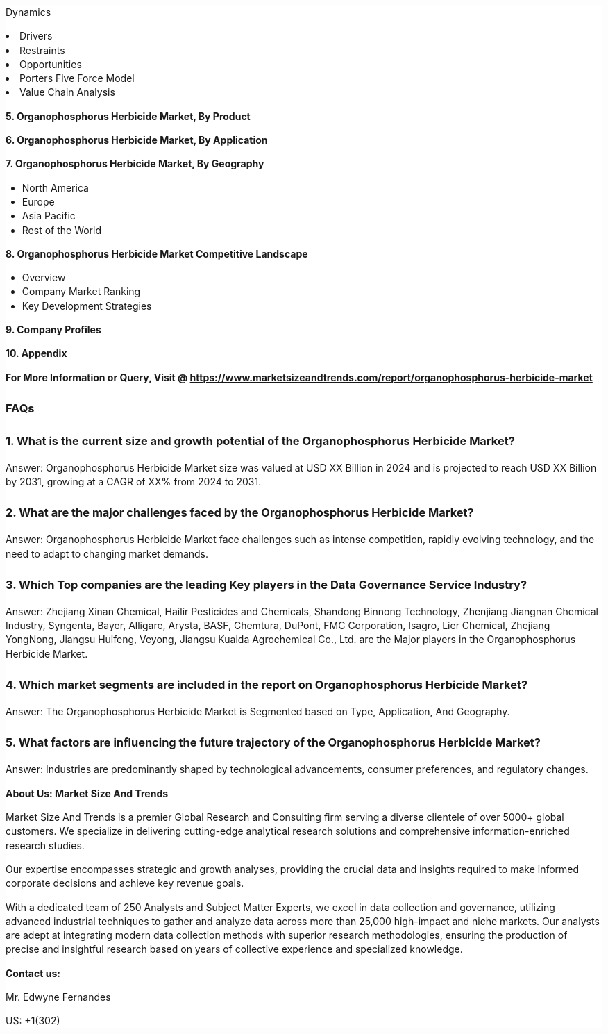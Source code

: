 Dynamics</span></li><li><span class="">Drivers</span></li><li><span class="">Restraints</span></li><li><span class="">Opportunities</span></li><li><span class="">Porters Five Force Model</span></li><li><span class="">Value Chain Analysis</span></li></ul></div><div class="" data-test-id=""><p><strong><span class="">5. Organophosphorus Herbicide Market, By Product</span></strong></p></div><div class="" data-test-id=""><p><strong><span class="">6. Organophosphorus Herbicide Market, By Application</span></strong></p></div><div class="" data-test-id=""><p><strong><span class="">7. Organophosphorus Herbicide Market, By Geography</span></strong></p></div><div class="" data-test-id=""><ul><li><span class="">North America</span></li><li><span class="">Europe</span></li><li><span class="">Asia Pacific</span></li><li><span class="">Rest of the World</span></li></ul></div><div class="" data-test-id=""><p><strong><span class="">8. Organophosphorus Herbicide Market Competitive Landscape</span></strong></p></div><div class="" data-test-id=""><ul><li><span class="">Overview</span></li><li><span class="">Company Market Ranking</span></li><li><span class="">Key Development Strategies</span></li></ul></div><div class="" data-test-id=""><p><strong><span class="">9. Company Profiles</span></strong></p></div><div class="" data-test-id=""><p><strong><span class="">10. Appendix</span></strong></p></div><div class="" data-test-id=""><p><strong><span class="">For More Information or Query, Visit @ <a href="https://www.marketsizeandtrends.com/report/organophosphorus-herbicide-market" target="_blank">https://www.marketsizeandtrends.com/report/organophosphorus-herbicide-market</a></span></strong></p></div><div class="" data-test-id=""><div class="article-main__content" data-test-id="publishing-text-block"><h3><strong><span class="">FAQs</span></strong></h3></div><div class="article-main__content" data-test-id="publishing-text-block"><h3><span class="">1. What is the current size and growth potential of the Organophosphorus Herbicide Market?</span></h3></div><div class="article-main__content" data-test-id="publishing-text-block"><p><span class="font-[700]">Answer</span><span class="">: Organophosphorus Herbicide Market size was valued at USD XX Billion in 2024 and is projected to reach USD XX Billion by 2031, growing at a CAGR of XX% from 2024 to 2031.</span></p></div><div class="article-main__content" data-test-id="publishing-text-block"><h3><span class="">2. What are the major challenges faced by the Organophosphorus Herbicide Market?</span></h3></div><div class="article-main__content" data-test-id="publishing-text-block"><p><span class="font-[700]">Answer</span><span class="">: Organophosphorus Herbicide Market face challenges such as intense competition, rapidly evolving technology, and the need to adapt to changing market demands.</span></p></div><div class="article-main__content" data-test-id="publishing-text-block"><h3><span class="">3. Which Top companies are the leading Key players in the Data Governance Service Industry?</span></h3></div><div class="article-main__content" data-test-id="publishing-text-block"><p><span class="font-[700]">Answer</span><span class="">: Zhejiang Xinan Chemical, Hailir Pesticides and Chemicals, Shandong Binnong Technology, Zhenjiang Jiangnan Chemical Industry, Syngenta, Bayer, Alligare, Arysta, BASF, Chemtura, DuPont, FMC Corporation, Isagro, Lier Chemical, Zhejiang YongNong, Jiangsu Huifeng, Veyong, Jiangsu Kuaida Agrochemical Co., Ltd. are the Major players in the Organophosphorus Herbicide Market.</span></p></div><div class="article-main__content" data-test-id="publishing-text-block"><h3><span class="">4. Which market segments are included in the report on Organophosphorus Herbicide Market?</span></h3></div><div class="article-main__content" data-test-id="publishing-text-block"><p><span class="font-[700]">Answer</span><span class="">: The Organophosphorus Herbicide Market is Segmented based on Type, Application, And Geography.</span></p></div><div class="article-main__content" data-test-id="publishing-text-block"><h3><span class="">5. What factors are influencing the future trajectory of the Organophosphorus Herbicide Market?</span></h3></div><div class="article-main__content" data-test-id="publishing-text-block"><p><span class="font-[700]">Answer:</span><span class="">&nbsp;Industries are predominantly shaped by technological advancements, consumer preferences, and regulatory changes.</span></p></div><p><strong><span class="">About Us: Market Size And Trends</span></strong></p></div><div class="" data-test-id=""><p><span class="">Market Size And Trends is a premier Global Research and Consulting firm serving a diverse clientele of over 5000+ global customers. We specialize in delivering cutting-edge analytical research solutions and comprehensive information-enriched research studies.</span></p></div><div class="" data-test-id=""><p><span class="">Our expertise encompasses strategic and growth analyses, providing the crucial data and insights required to make informed corporate decisions and achieve key revenue goals.</span></p></div><div class="" data-test-id=""><p><span class="">With a dedicated team of 250 Analysts and Subject Matter Experts, we excel in data collection and governance, utilizing advanced industrial techniques to gather and analyze data across more than 25,000 high-impact and niche markets. Our analysts are adept at integrating modern data collection methods with superior research methodologies, ensuring the production of precise and insightful research based on years of collective experience and specialized knowledge.</span></p></div><div class="" data-test-id=""><p><strong><span class="">Contact us:</span></strong></p></div><div class="" data-test-id=""><p><span class="">Mr. Edwyne Fernandes</span></p></div><div class="" data-test-id=""><p><span class="">US: +1(302)